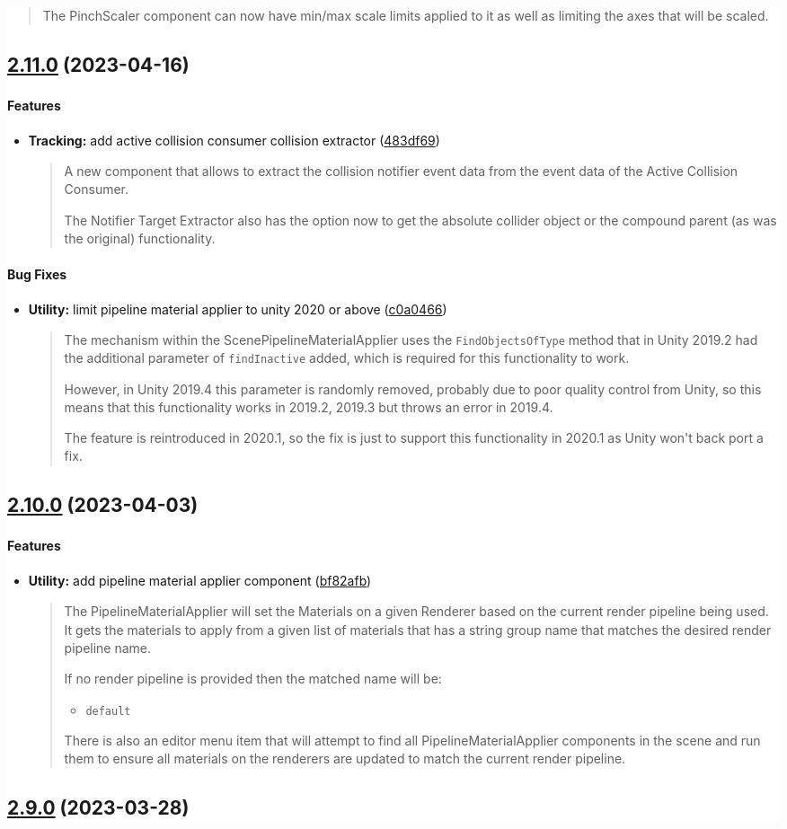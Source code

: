   > The PinchScaler component can now have min/max scale limits applied to it as well as limiting the axes that will be scaled.

## [2.11.0](https://github.com/ExtendRealityLtd/Zinnia.Unity/compare/v2.10.0...v2.11.0) (2023-04-16)

#### Features

* **Tracking:** add active collision consumer collision extractor ([483df69](https://github.com/ExtendRealityLtd/Zinnia.Unity/commit/483df69aa8f42010c433ce580c1232a5513b000f))
  > A new component that allows to extract the collision notifier event data from the event data of the Active Collision Consumer.
  > 
  > The Notifier Target Extractor also has the option now to get the absolute collider object or the compound parent (as was the original) functionality.

#### Bug Fixes

* **Utility:** limit pipeline material applier to unity 2020 or above ([c0a0466](https://github.com/ExtendRealityLtd/Zinnia.Unity/commit/c0a0466399399181b7a26c6f2a25e121d93daaf6))
  > The mechanism within the ScenePipelineMaterialApplier uses the `FindObjectsOfType` method that in Unity 2019.2 had the additional parameter of `findInactive` added, which is required for this functionality to work.
  > 
  > However, in Unity 2019.4 this parameter is randomly removed, probably due to poor quality control from Unity, so this means that this functionality works in 2019.2, 2019.3 but throws an error in 2019.4.
  > 
  > The feature is reintroduced in 2020.1, so the fix is just to support this functionality in 2020.1 as Unity won't back port a fix.

## [2.10.0](https://github.com/ExtendRealityLtd/Zinnia.Unity/compare/v2.9.0...v2.10.0) (2023-04-03)

#### Features

* **Utility:** add pipeline material applier component ([bf82afb](https://github.com/ExtendRealityLtd/Zinnia.Unity/commit/bf82afb2b0b3114f9090f69e5182367420d615fe))
  > The PipelineMaterialApplier will set the Materials on a given Renderer based on the current render pipeline being used. It gets the materials to apply from a given list of materials that has a string group name that matches the desired render pipeline name.
  > 
  > If no render pipeline is provided then the matched name will be:
  > 
  > * `default`
  > 
  > There is also an editor menu item that will attempt to find all PipelineMaterialApplier components in the scene and run them to ensure all materials on the renderers are updated to match the current render pipeline.

## [2.9.0](https://github.com/ExtendRealityLtd/Zinnia.Unity/compare/v2.8.0...v2.9.0) (2023-03-28)
